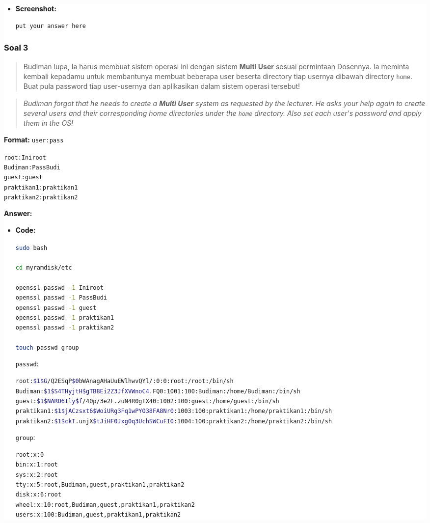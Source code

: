 - **Screenshot:**

  `put your answer here`
  

### Soal 3

> Budiman lupa, Ia harus membuat sistem operasi ini dengan sistem **Multi User** sesuai permintaan Dosennya. Ia meminta kembali kepadamu untuk membantunya membuat beberapa user beserta directory tiap usernya dibawah directory `home`. Buat pula password tiap user-usernya dan aplikasikan dalam sistem operasi tersebut!

> _Budiman forgot that he needs to create a **Multi User** system as requested by the lecturer. He asks your help again to create several users and their corresponding home directories under the `home` directory. Also set each user's password and apply them in the OS!_

**Format:** `user:pass`

```
root:Iniroot
Budiman:PassBudi
guest:guest
praktikan1:praktikan1
praktikan2:praktikan2
```

**Answer:**

- **Code:**

  ```bash
  sudo bash

  cd myramdisk/etc

  openssl passwd -1 Iniroot
  openssl passwd -1 PassBudi
  openssl passwd -1 guest
  openssl passwd -1 praktikan1
  openssl passwd -1 praktikan2
  
  touch passwd group
  ```

  `passwd`:
  ```bash
  root:$1$G/Q2ESqP$0bWAnagAHaUuEWlhwvQYl/:0:0:root:/root:/bin/sh 
  Budiman:$1$S4THyjtH$gTB8Ei2Z3JfXVWnoC4.FQ0:1001:100:Budiman:/home/Budiman:/bin/sh 
  guest:$1$NARO6Ily$f/40p/3e2F.zuN4R0gTX40:1002:100:guest:/home/guest:/bin/sh 
  praktikan1:$1$jACzsxt6$WoiURg3Fq1wPYO38FA8Nr0:1003:100:praktikan1:/home/praktikan1:/bin/sh
  praktikan2:$1$ckT.unjX$tJiHF0Jxg0q3UchSWCuFI0:1004:100:praktikan2:/home/praktikan2:/bin/sh 
  ```

  `group`:
  ```bash
  root:x:0
  bin:x:1:root
  sys:x:2:root
  tty:x:5:root,Budiman,guest,praktikan1,praktikan2
  disk:x:6:root
  wheel:x:10:root,Budiman,guest,praktikan1,praktikan2
  users:x:100:Budiman,guest,praktikan1,praktikan2
  ```
